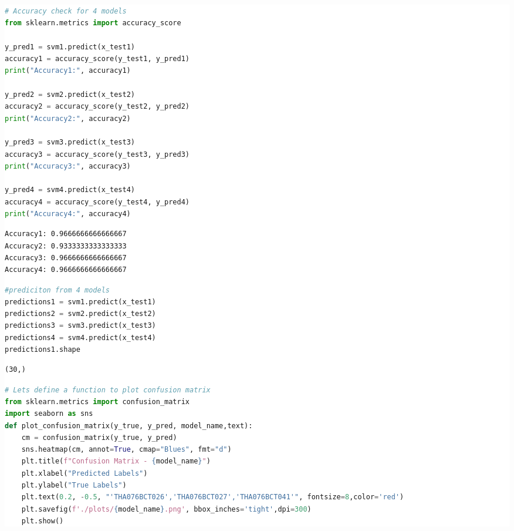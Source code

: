 


```python
# Accuracy check for 4 models
from sklearn.metrics import accuracy_score

y_pred1 = svm1.predict(x_test1)
accuracy1 = accuracy_score(y_test1, y_pred1)
print("Accuracy1:", accuracy1)

y_pred2 = svm2.predict(x_test2)
accuracy2 = accuracy_score(y_test2, y_pred2)
print("Accuracy2:", accuracy2)

y_pred3 = svm3.predict(x_test3)
accuracy3 = accuracy_score(y_test3, y_pred3)
print("Accuracy3:", accuracy3)

y_pred4 = svm4.predict(x_test4)
accuracy4 = accuracy_score(y_test4, y_pred4)
print("Accuracy4:", accuracy4)
```

    Accuracy1: 0.9666666666666667
    Accuracy2: 0.9333333333333333
    Accuracy3: 0.9666666666666667
    Accuracy4: 0.9666666666666667
    


```python
#prediciton from 4 models
predictions1 = svm1.predict(x_test1)
predictions2 = svm2.predict(x_test2)
predictions3 = svm3.predict(x_test3)
predictions4 = svm4.predict(x_test4)
predictions1.shape
```




    (30,)




```python
# Lets define a function to plot confusion matrix
from sklearn.metrics import confusion_matrix
import seaborn as sns
def plot_confusion_matrix(y_true, y_pred, model_name,text):
    cm = confusion_matrix(y_true, y_pred)
    sns.heatmap(cm, annot=True, cmap="Blues", fmt="d")
    plt.title(f"Confusion Matrix - {model_name}")
    plt.xlabel("Predicted Labels")
    plt.ylabel("True Labels")
    plt.text(0.2, -0.5, "'THA076BCT026','THA076BCT027','THA076BCT041'", fontsize=8,color='red')
    plt.savefig(f'./plots/{model_name}.png', bbox_inches='tight',dpi=300)
    plt.show()
```
